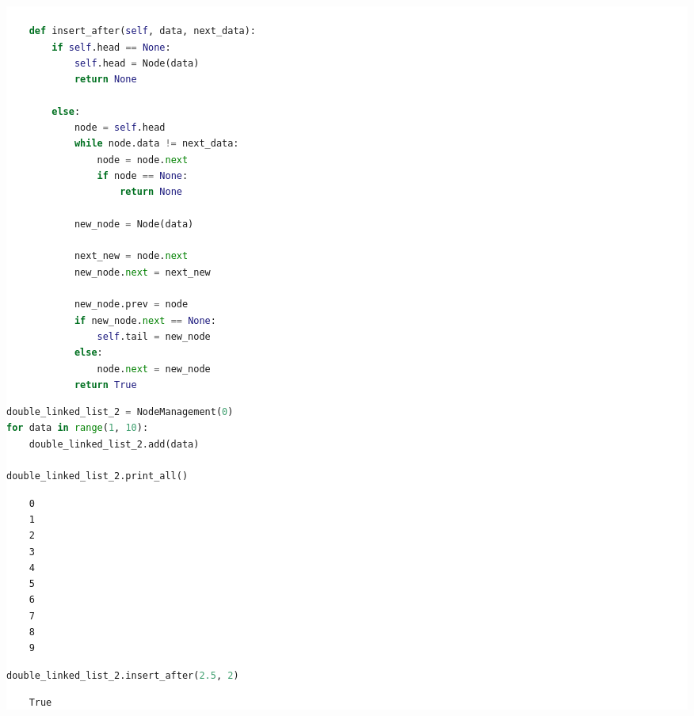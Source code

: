 ```python
        
    def insert_after(self, data, next_data):
        if self.head == None:
            self.head = Node(data)
            return None
        
        else:
            node = self.head
            while node.data != next_data:
                node = node.next
                if node == None:
                    return None
                
            new_node = Node(data)
            
            next_new = node.next
            new_node.next = next_new
            
            new_node.prev = node
            if new_node.next == None:
                self.tail = new_node
            else:
                node.next = new_node
            return True
```


```python
double_linked_list_2 = NodeManagement(0)
for data in range(1, 10):
    double_linked_list_2.add(data)
    
double_linked_list_2.print_all()
```
```pure_text
    0
    1
    2
    3
    4
    5
    6
    7
    8
    9
```


```python
double_linked_list_2.insert_after(2.5, 2)
```
```pure_text
    True
```
